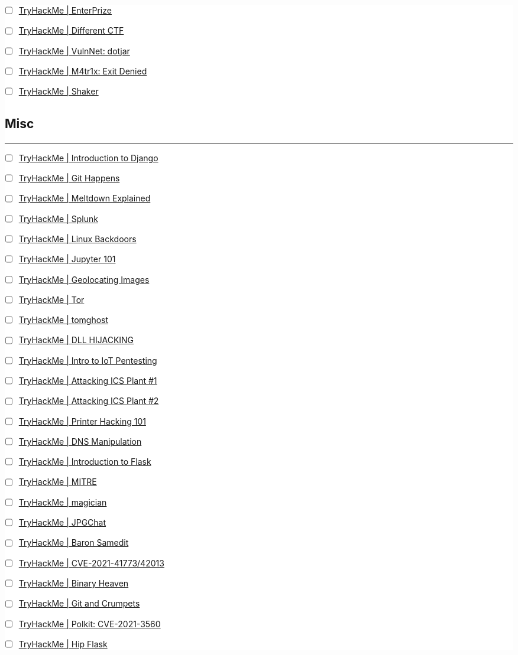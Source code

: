 - [ ] [TryHackMe | EnterPrize](https://tryhackme.com/room/enterprize)

- [ ] [TryHackMe | Different CTF](https://tryhackme.com/room/adana)

- [ ] [TryHackMe | VulnNet: dotjar](https://tryhackme.com/room/vulnnetdotjar)

- [ ] [TryHackMe | M4tr1x: Exit Denied](https://tryhackme.com/room/m4tr1xexitdenied)

- [ ] [TryHackMe | Shaker](https://tryhackme.com/room/shaker)

## Misc

---

- [ ] [TryHackMe | Introduction to Django](https://tryhackme.com/room/django)

- [ ] [TryHackMe | Git Happens](https://tryhackme.com/room/githappens)

- [ ] [TryHackMe | Meltdown Explained](https://tryhackme.com/room/meltdownexplained)

- [ ] [TryHackMe | Splunk](https://tryhackme.com/room/bpsplunk)

- [ ] [TryHackMe | Linux Backdoors](https://tryhackme.com/room/linuxbackdoors)

- [ ] [TryHackMe | Jupyter 101](https://tryhackme.com/room/jupyter101)

- [ ] [TryHackMe | Geolocating Images](https://tryhackme.com/room/geolocatingimages)

- [ ] [TryHackMe | Tor](https://tryhackme.com/room/torforbeginners)

- [ ] [TryHackMe | tomghost](https://tryhackme.com/room/tomghost)

- [ ] [TryHackMe | DLL HIJACKING](https://tryhackme.com/room/dllhijacking)

- [ ] [TryHackMe | Intro to IoT Pentesting](https://tryhackme.com/room/iotintro)

- [ ] [TryHackMe | Attacking ICS Plant #1](https://tryhackme.com/room/attackingics1)

- [ ] [TryHackMe | Attacking ICS Plant #2](https://tryhackme.com/room/attackingics2)

- [ ] [TryHackMe | Printer Hacking 101](https://tryhackme.com/room/printerhacking101)

- [ ] [TryHackMe | DNS Manipulation](https://tryhackme.com/room/dnsmanipulation)

- [ ] [TryHackMe | Introduction to Flask](https://tryhackme.com/room/flask)

- [ ] [TryHackMe | MITRE](https://tryhackme.com/room/mitre)

- [ ] [TryHackMe | magician](https://tryhackme.com/room/magician)

- [ ] [TryHackMe | JPGChat](https://tryhackme.com/room/jpgchat)

- [ ] [TryHackMe | Baron Samedit](https://tryhackme.com/room/sudovulnssamedit)

- [ ] [TryHackMe | CVE-2021-41773/42013](https://tryhackme.com/room/cve202141773)

- [ ] [TryHackMe | Binary Heaven](https://tryhackme.com/room/binaryheaven)

- [ ] [TryHackMe | Git and Crumpets](https://tryhackme.com/room/gitandcrumpets)

- [ ] [TryHackMe | Polkit: CVE-2021-3560](https://tryhackme.com/room/polkit)

- [ ] [TryHackMe | Hip Flask](https://tryhackme.com/room/hipflask)
